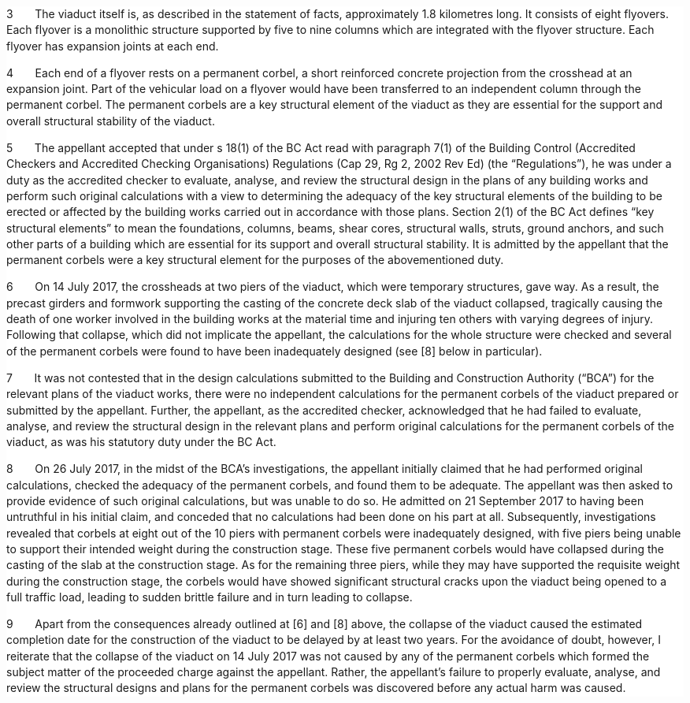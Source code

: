 3       The viaduct itself is, as described in the statement of facts, approximately 1.8 kilometres long. It consists of eight flyovers. Each flyover is a monolithic structure supported by five to nine columns which are integrated with the flyover structure. Each flyover has expansion joints at each end.

4       Each end of a flyover rests on a permanent corbel, a short reinforced concrete projection from the crosshead at an expansion joint. Part of the vehicular load on a flyover would have been transferred to an independent column through the permanent corbel. The permanent corbels are a key structural element of the viaduct as they are essential for the support and overall structural stability of the viaduct.

5       The appellant accepted that under s 18(1) of the BC Act read with paragraph 7(1) of the Building Control (Accredited Checkers and Accredited Checking Organisations) Regulations (Cap 29, Rg 2, 2002 Rev Ed) (the “Regulations”), he was under a duty as the accredited checker to evaluate, analyse, and review the structural design in the plans of any building works and perform such original calculations with a view to determining the adequacy of the key structural elements of the building to be erected or affected by the building works carried out in accordance with those plans. Section 2(1) of the BC Act defines “key structural elements” to mean the foundations, columns, beams, shear cores, structural walls, struts, ground anchors, and such other parts of a building which are essential for its support and overall structural stability. It is admitted by the appellant that the permanent corbels were a key structural element for the purposes of the abovementioned duty.

6       On 14 July 2017, the crossheads at two piers of the viaduct, which were temporary structures, gave way. As a result, the precast girders and formwork supporting the casting of the concrete deck slab of the viaduct collapsed, tragically causing the death of one worker involved in the building works at the material time and injuring ten others with varying degrees of injury. Following that collapse, which did not implicate the appellant, the calculations for the whole structure were checked and several of the permanent corbels were found to have been inadequately designed (see \[8\] below in particular).

7       It was not contested that in the design calculations submitted to the Building and Construction Authority (“BCA”) for the relevant plans of the viaduct works, there were no independent calculations for the permanent corbels of the viaduct prepared or submitted by the appellant. Further, the appellant, as the accredited checker, acknowledged that he had failed to evaluate, analyse, and review the structural design in the relevant plans and perform original calculations for the permanent corbels of the viaduct, as was his statutory duty under the BC Act.

8       On 26 July 2017, in the midst of the BCA’s investigations, the appellant initially claimed that he had performed original calculations, checked the adequacy of the permanent corbels, and found them to be adequate. The appellant was then asked to provide evidence of such original calculations, but was unable to do so. He admitted on 21 September 2017 to having been untruthful in his initial claim, and conceded that no calculations had been done on his part at all. Subsequently, investigations revealed that corbels at eight out of the 10 piers with permanent corbels were inadequately designed, with five piers being unable to support their intended weight during the construction stage. These five permanent corbels would have collapsed during the casting of the slab at the construction stage. As for the remaining three piers, while they may have supported the requisite weight during the construction stage, the corbels would have showed significant structural cracks upon the viaduct being opened to a full traffic load, leading to sudden brittle failure and in turn leading to collapse.

9       Apart from the consequences already outlined at \[6\] and \[8\] above, the collapse of the viaduct caused the estimated completion date for the construction of the viaduct to be delayed by at least two years. For the avoidance of doubt, however, I reiterate that the collapse of the viaduct on 14 July 2017 was not caused by any of the permanent corbels which formed the subject matter of the proceeded charge against the appellant. Rather, the appellant’s failure to properly evaluate, analyse, and review the structural designs and plans for the permanent corbels was discovered before any actual harm was caused.


[^1]: Record of Proceedings (“ROP”) at pp 2 and 4.
[^2]: ROP at p 11.
[^3]: PS1, ROP from p 5 to 10.
[^4]: ROP from pp 95 to 125.
[^5]: ROP at pp 116 and 117.
[^6]: D1, and in particular ROP at p 546.
[^7]: Grounds of Decision (“GD”) at \[8\].
[^8]: GD from \[12\] to \[15\].
[^9]: Appellant’s Written Submissions (“AWS”) at, _inter alia_, \[5\].
[^10]: Prosecution’s Written Submissions (“PWS”) from, _inter alia_, pp 13 to 19.
[^11]: See affidavit of Andrew Theodorus van der Meer dated 4 Nov 2019 (“AVDM”) at AVDM-1.
[^12]: AVDM-1 at \[20\].
[^13]: AVDM at \[3\].
[^14]: See Respondent’s Bundle of Authorities (“RBOA”) at Tab 34.
[^15]: _Singapore Parliamentary Debates, Official Report_ (16 February 1989) vol 52 at cols 669 to 681, per Minister for National Development S Dhanabalan.
[^16]: RBOA at Tab 30. _Singapore Parliamentary Debates, Official Report_ (25 May 1995) vol 64 at col 1142-1145 per Minister for National Development Lim Hng Kiang.
[^17]: RBOA at Tab 14. _Public Prosecutor v Bill Hong Keng Chee and two others_ (BCA 43 – 44/99 and BCA 46 – 48/99).
[^18]: RBOA at Tab 31. _Singapore Parliamentary Debates, Official Report_ (25 August 2000) vol 72 at cols 703-720, per Minister for National Development Mah Bow Tan.
[^19]: RBOA at Tab 27.
[^20]: _Singapore Parliamentary Debates, Official Report_ (19 May 2004) vol 77 at cols 3005-3006 per Dr Teo Ho Pin MP.
[^21]: RBOA at Tab 32. _Singapore Parliamentary Debates, Official Report_ (19 May 2004) vol 77 from 6.07pm onwards, per Minister for National Development Mah Bow Tan.
[^22]: RBOA at Tab 33. _Singapore Parliamentary Debates, Official Report_ (20 September 2007) vol 83 at col 2053-2083, and in particular cols 2078 and 2079.
[^23]: RBOA at Tab 33. _Singapore Parliamentary Debates, Official Report_ (20 September 2007) vol 83 at col 2053-2083, and in particular col 2059.
[^24]: ROP at p 7.